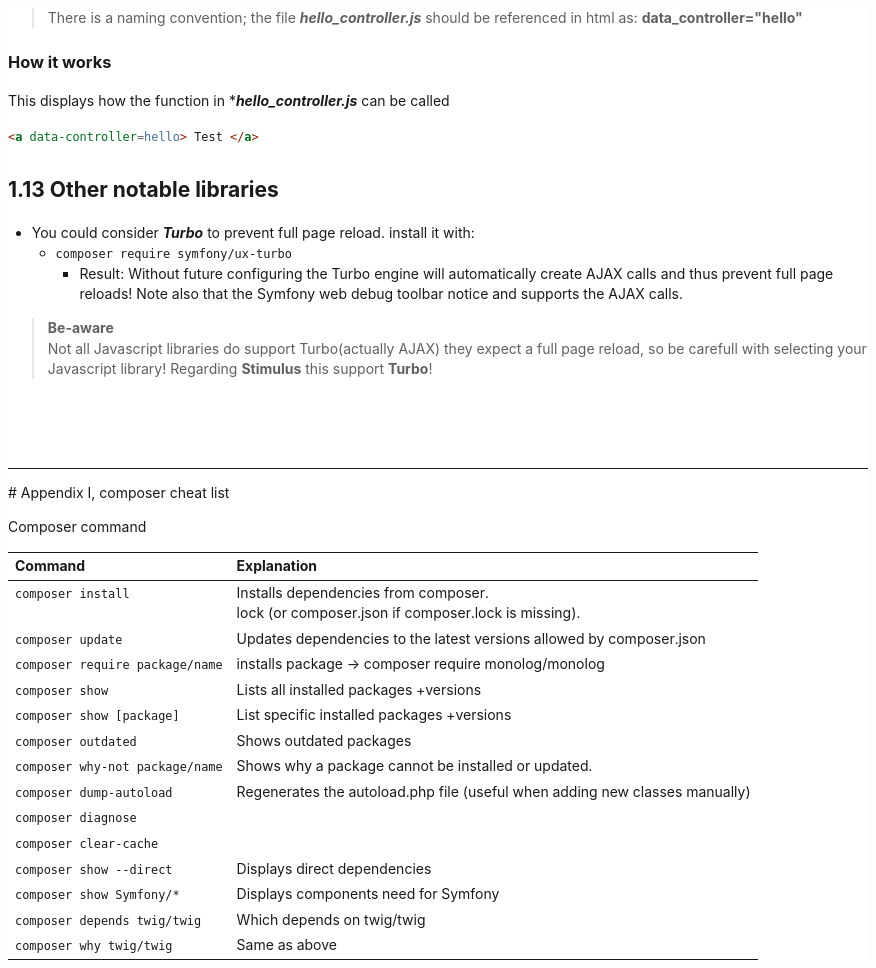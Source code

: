 >There is a naming convention; the file ***hello_controller.js*** should be referenced in html as: **data_controller="hello"**

### How it works

This displays how the function in ****hello_controller.js*** can be called

``` html
<a data-controller=hello> Test </a>
```

## 1.13 Other notable libraries 

- You could consider ***Turbo*** to  prevent full page reload. install it with:
  - `composer require symfony/ux-turbo`
    - Result: Without future configuring the Turbo engine will automatically create AJAX calls and thus prevent full page reloads! Note also that the Symfony web debug toolbar notice and supports the AJAX calls.

> **Be-aware** <br>
Not all Javascript libraries do support Turbo(actually AJAX) they expect a full page reload, so be carefull with selecting your Javascript library! Regarding **Stimulus** this support **Turbo**!

<br><br><br>

<hr>

<a name="appendix-1"/>
# Appendix I, composer cheat list

Composer command

| Command | Explanation |
|:--------|:------------| 
| `composer install`                | Installs dependencies from composer.<BR> lock (or composer.json if composer.lock is missing).|
| `composer update`                 | Updates dependencies to the latest versions allowed by composer.json |
| `composer require package/name`   | installs package -> composer require monolog/monolog |
| `composer show`                   | Lists all installed packages +versions |
| `composer show [package]`         | List specific  installed packages +versions |
| `composer outdated`               | Shows outdated packages|
| `composer why-not package/name`   | Shows why a package cannot be installed or updated. |
| `composer dump-autoload`          | Regenerates the autoload.php file (useful when adding new classes manually)|
| `composer diagnose`               | |
| `composer clear-cache`            | |
| `composer show --direct`          | Displays direct dependencies |
| `composer show Symfony/*`         | Displays components need for Symfony|
| `composer depends twig/twig`      | Which depends on twig/twig |
| `composer why twig/twig`          | Same as above |
